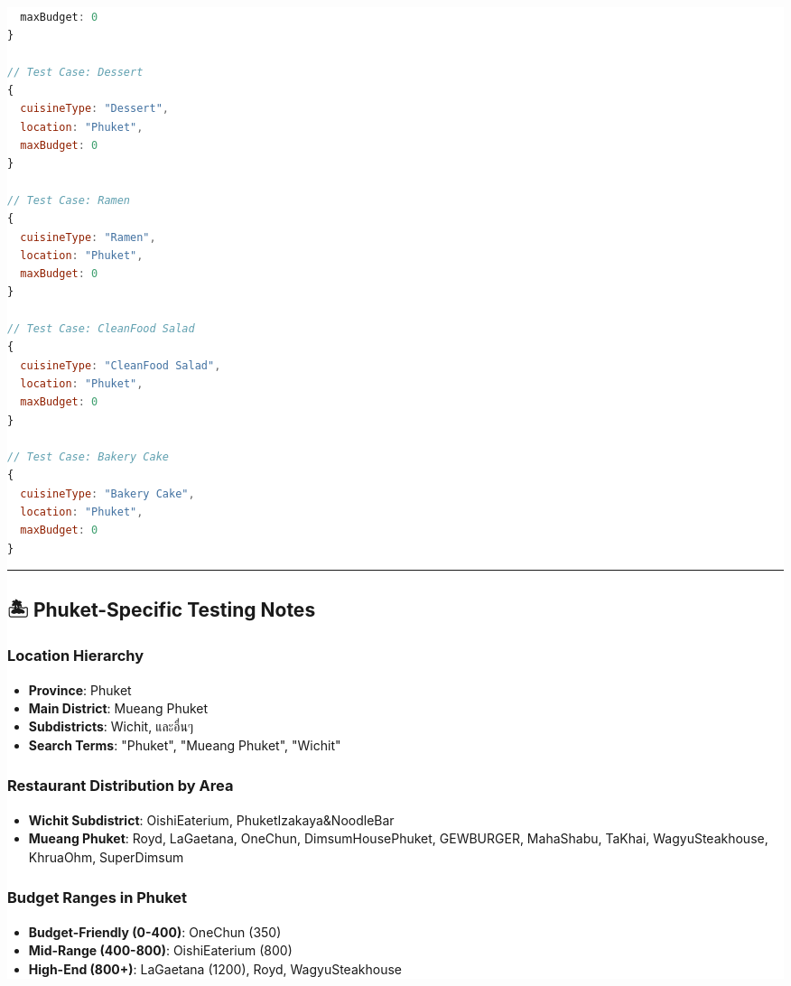 ```javascript
  maxBudget: 0
}

// Test Case: Dessert
{
  cuisineType: "Dessert",
  location: "Phuket",
  maxBudget: 0
}

// Test Case: Ramen
{
  cuisineType: "Ramen",
  location: "Phuket",
  maxBudget: 0
}

// Test Case: CleanFood Salad
{
  cuisineType: "CleanFood Salad",
  location: "Phuket",
  maxBudget: 0
}

// Test Case: Bakery Cake
{
  cuisineType: "Bakery Cake",
  location: "Phuket",
  maxBudget: 0
}
```

---

## 🏝️ **Phuket-Specific Testing Notes**

### **Location Hierarchy**
- **Province**: Phuket
- **Main District**: Mueang Phuket
- **Subdistricts**: Wichit, และอื่นๆ
- **Search Terms**: "Phuket", "Mueang Phuket", "Wichit"

### **Restaurant Distribution by Area**
- **Wichit Subdistrict**: OishiEaterium, PhuketIzakaya&NoodleBar
- **Mueang Phuket**: Royd, LaGaetana, OneChun, DimsumHousePhuket, GEWBURGER, MahaShabu, TaKhai, WagyuSteakhouse, KhruaOhm, SuperDimsum

### **Budget Ranges in Phuket**
- **Budget-Friendly (0-400)**: OneChun (350)
- **Mid-Range (400-800)**: OishiEaterium (800)
- **High-End (800+)**: LaGaetana (1200), Royd, WagyuSteakhouse
